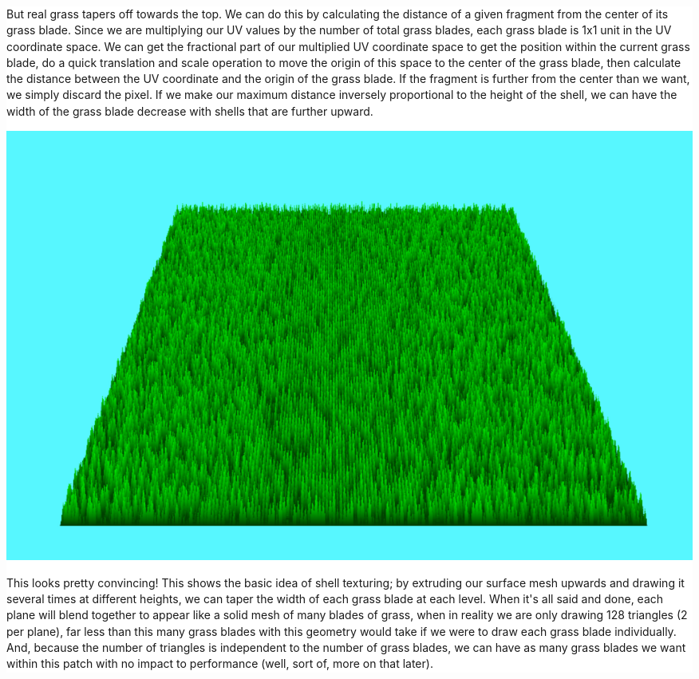 But real grass tapers off towards the top. We can do this by calculating the distance
of a given fragment from the center of its grass blade. Since we are multiplying our UV values by the number
of total grass blades, each grass blade is 1x1 unit in the UV coordinate space. We can get the fractional
part of our multiplied UV coordinate space to get the position within the current grass blade, do a quick translation
and scale operation to move the origin of this space to the center of the grass blade, then calculate the distance
between the UV coordinate and the origin of the grass blade. If the fragment is further from the center than we want,
we simply discard the pixel. If we make our maximum distance inversely proportional to the height of the shell,
we can have the width of the grass blade decrease with shells that are further upward.

![Grass width reduces the further up the blade](./images/07-radius.png)

This looks pretty convincing! This shows the basic idea of shell texturing; by extruding our surface mesh
upwards and drawing it several times at different heights, we can taper the width of each grass blade at
each level. When it's all said and done, each plane will blend together to appear like a solid mesh of many
blades of grass, when in reality we are only drawing 128 triangles (2 per plane), far less than this many grass
blades with this geometry would take if we were to draw each grass blade individually. And, because the number
of triangles is independent to the number of grass blades, we can have as many grass blades we want within this
patch with no impact to performance (well, sort of, more on that later).
